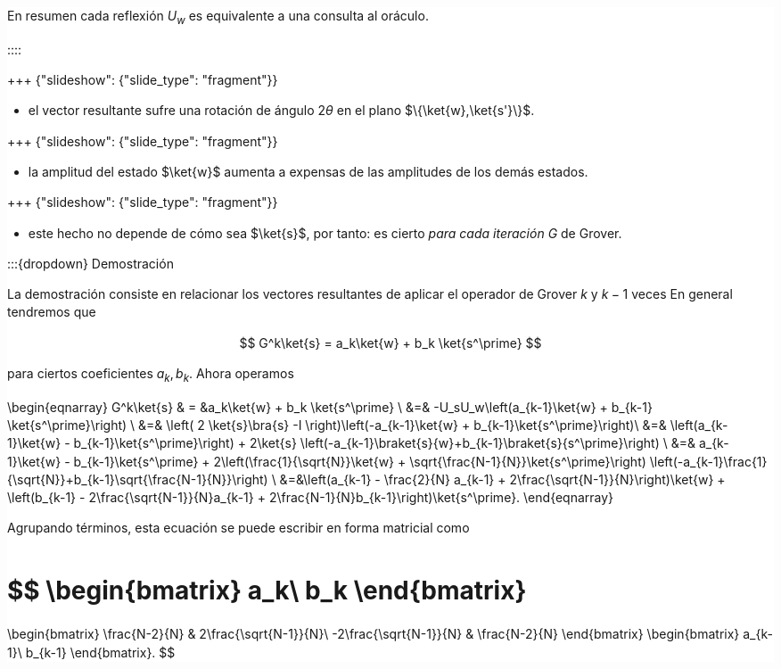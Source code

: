 En resumen cada reflexión $U_w$ es equivalente a una consulta al oráculo.
    
</b>
::::

+++ {"slideshow": {"slide_type": "fragment"}}

- el vector resultante sufre una rotación de ángulo $2\theta$ en el  plano $\{\ket{w},\ket{s'}\}$. 


+++ {"slideshow": {"slide_type": "fragment"}}



- la amplitud del estado $\ket{w}$ aumenta a expensas de las amplitudes de los demás estados.

+++ {"slideshow": {"slide_type": "fragment"}}

- este hecho no depende de cómo sea $\ket{s}$, por tanto: es cierto *para cada iteración* $G$ de Grover.

:::{dropdown}  Demostración 
    
La demostración consiste en relacionar los vectores resultantes de aplicar el operador de Grover $k$  y $k-1$ veces
En general tendremos que 

$$
G^k\ket{s}  = a_k\ket{w} + b_k \ket{s^\prime}
$$

para ciertos coeficientes $a_k, b_k$. Ahora operamos

\begin{eqnarray}
G^k\ket{s} & = &a_k\ket{w} + b_k \ket{s^\prime} \\
&=& -U_sU_w\left(a_{k-1}\ket{w} + b_{k-1} \ket{s^\prime}\right) \\
&=& \left( 2 \ket{s}\bra{s} -I \right)\left(-a_{k-1}\ket{w} + b_{k-1}\ket{s^\prime}\right)\\
&=& \left(a_{k-1}\ket{w} - b_{k-1}\ket{s^\prime}\right) + 2\ket{s} \left(-a_{k-1}\braket{s}{w}+b_{k-1}\braket{s}{s^\prime}\right) \\
&=& a_{k-1}\ket{w} - b_{k-1}\ket{s^\prime} + 2\left(\frac{1}{\sqrt{N}}\ket{w} + \sqrt{\frac{N-1}{N}}\ket{s^\prime}\right) \left(-a_{k-1}\frac{1}{\sqrt{N}}+b_{k-1}\sqrt{\frac{N-1}{N}}\right) \\
&=&\left(a_{k-1} - \frac{2}{N} a_{k-1} + 2\frac{\sqrt{N-1}}{N}\right)\ket{w} + \left(b_{k-1} - 2\frac{\sqrt{N-1}}{N}a_{k-1} + 2\frac{N-1}{N}b_{k-1}\right)\ket{s^\prime}.
\end{eqnarray}
    
Agrupando términos, esta ecuación se puede escribir en forma matricial como

$$
\begin{bmatrix}
a_k\\
b_k
\end{bmatrix}
=
\begin{bmatrix}
\frac{N-2}{N} & 2\frac{\sqrt{N-1}}{N}\\
-2\frac{\sqrt{N-1}}{N} & \frac{N-2}{N}
\end{bmatrix}
\begin{bmatrix}
a_{k-1}\\
b_{k-1}
\end{bmatrix}.
$$
    